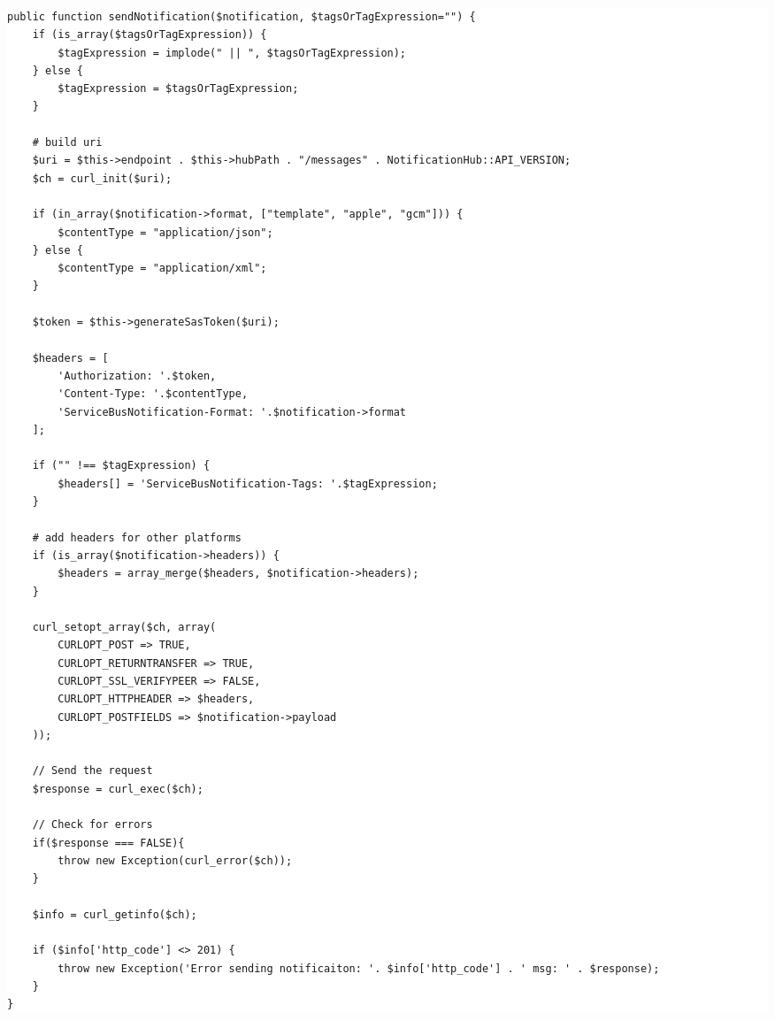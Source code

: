     public function sendNotification($notification, $tagsOrTagExpression="") {
        if (is_array($tagsOrTagExpression)) {
            $tagExpression = implode(" || ", $tagsOrTagExpression);
        } else {
            $tagExpression = $tagsOrTagExpression;
        }

        # build uri
        $uri = $this->endpoint . $this->hubPath . "/messages" . NotificationHub::API_VERSION;
        $ch = curl_init($uri);

        if (in_array($notification->format, ["template", "apple", "gcm"])) {
            $contentType = "application/json";
        } else {
            $contentType = "application/xml";
        }

        $token = $this->generateSasToken($uri);

        $headers = [
            'Authorization: '.$token,
            'Content-Type: '.$contentType,
            'ServiceBusNotification-Format: '.$notification->format
        ];

        if ("" !== $tagExpression) {
            $headers[] = 'ServiceBusNotification-Tags: '.$tagExpression;
        }

        # add headers for other platforms
        if (is_array($notification->headers)) {
            $headers = array_merge($headers, $notification->headers);
        }
        
        curl_setopt_array($ch, array(
            CURLOPT_POST => TRUE,
            CURLOPT_RETURNTRANSFER => TRUE,
            CURLOPT_SSL_VERIFYPEER => FALSE,
            CURLOPT_HTTPHEADER => $headers,
            CURLOPT_POSTFIELDS => $notification->payload
        ));

        // Send the request
        $response = curl_exec($ch);

        // Check for errors
        if($response === FALSE){
            throw new Exception(curl_error($ch));
        }

        $info = curl_getinfo($ch);

        if ($info['http_code'] <> 201) {
            throw new Exception('Error sending notificaiton: '. $info['http_code'] . ' msg: ' . $response);
        }
    } 


[PHP REST wrapper monster]: https://github.com/Azure/azure-notificationhubs-samples/tree/master/notificationhubs-rest-php
[Get begonnen zelfstudie]: http://azure.microsoft.com/documentation/articles/notification-hubs-ios-get-started/